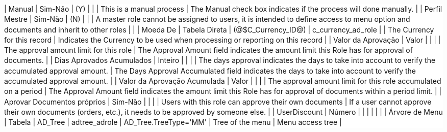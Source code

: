 |                 Manual                  |       Sim-Não        |                       (Y)                       |                          |                                                                     |                                                      This is a manual process                                                      |                                                                                                                The Manual check box indicates if the process will done manually.                                                                                                                |
|              Perfil Mestre              |       Sim-Não        |                       (N)                       |                          |                                                                     | A master role cannot be assigned to users, it is intended to define access to menu option and documents and inherit to other roles |                                                                                                                                                                                                                                                                                                 |
|                Moeda De                 |    Tabela Direta     |              (@$C\_Currency\_ID@)               |  c\_currency\_ad\_role   |                                                                     |                                                    The Currency for this record                                                    |                                                                                                          Indicates the Currency to be used when processing or reporting on this record                                                                                                          |
|           Valor da Aprovação            |        Valor         |                                                 |                          |                                                                     |                                              The approval amount limit for this role                                               |                                                                                                  The Approval Amount field indicates the amount limit this Role has for approval of documents.                                                                                                  |
|        Dias Aprovados Acumulados        |       Inteiro        |                                                 |                          |                                                                     |                The days approval indicates the days to take into account to verify the accumulated approval amount.                |                                                                                     The Days Approval Accumulated field indicates the days to take into account to verify the accumulated approval amount.                                                                                      |
|      Valor da Aprovação Acumulada       |        Valor         |                                                 |                          |                                                                     |                                  The approval amount limit for this role accumulated on a period                                   |                                                                                       The Approval Amount field indicates the amount limit this Role has for approval of documents within a period limit.                                                                                       |
|       Aprovar Documentos próprios       |       Sim-Não        |                                                 |                          |                                                                     |                                        Users with this role can approve their own documents                                        |                                                                                              If a user cannot approve their own documents (orders, etc.), it needs to be approved by someone else.                                                                                              |
|              UserDiscount               |        Número        |                                                 |                          |                                                                     |                                                                                                                                    |                                                                                                                                                                                                                                                                                                 |
|             Árvore de Menu              |        Tabela        |                    AD\_Tree                     |      adtree\_adrole      |                       AD\_Tree.TreeType='MM'                        |                                                          Tree of the menu                                                          |                                                                                                                                        Menu access tree                                                                                                                                         |